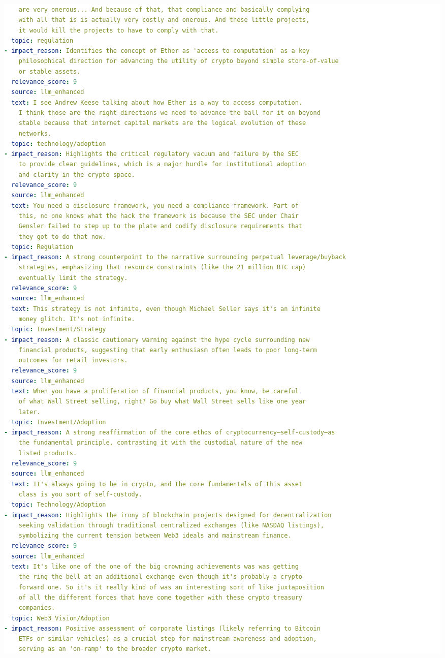```yaml
    are very onerous... And because of that, that compliance and basically complying
    with all that is is actually very costly and onerous. And these little projects,
    it would kill the projects to have to comply with that.
  topic: regulation
- impact_reason: Identifies the concept of Ether as 'access to computation' as a key
    philosophical direction for advancing the utility of crypto beyond simple store-of-value
    or stable assets.
  relevance_score: 9
  source: llm_enhanced
  text: I see Andrew Keese talking about how Ether is a way to access computation.
    I think those are the right directions we need to advance the ball for it on beyond
    stable because that internet capital markets are the logical evolution of these
    networks.
  topic: technology/adoption
- impact_reason: Highlights the critical regulatory vacuum and failure by the SEC
    to provide clear guidelines, which is a major hurdle for institutional adoption
    and clarity in the crypto space.
  relevance_score: 9
  source: llm_enhanced
  text: You need a disclosure framework, you need a compliance framework. Part of
    this, no one knows what the hack the framework is because the SEC under Chair
    Gensler failed to step up to the plate and codify disclosure requirements that
    they got to do that now.
  topic: Regulation
- impact_reason: A strong counterpoint to the narrative surrounding perpetual leverage/buyback
    strategies, emphasizing that resource constraints (like the 21 million BTC cap)
    eventually limit the strategy.
  relevance_score: 9
  source: llm_enhanced
  text: This strategy is not infinite, even though Michael Seller says it's an infinite
    money glitch. It's not infinite.
  topic: Investment/Strategy
- impact_reason: A classic cautionary warning against the hype cycle surrounding new
    financial products, suggesting that early enthusiasm often leads to poor long-term
    outcomes for retail investors.
  relevance_score: 9
  source: llm_enhanced
  text: When you have a proliferation of financial products, you know, be careful
    of what Wall Street selling, right? Go buy what Wall Street sells like one year
    later.
  topic: Investment/Adoption
- impact_reason: A strong reaffirmation of the core ethos of cryptocurrency—self-custody—as
    the fundamental principle, contrasting it with the custodial nature of the new
    listed products.
  relevance_score: 9
  source: llm_enhanced
  text: It's always going to be in crypto, and the core fundamentals of this asset
    class is you sort of self-custody.
  topic: Technology/Adoption
- impact_reason: Highlights the irony of blockchain projects designed for decentralization
    seeking validation through traditional centralized exchanges (like NASDAQ listings),
    symbolizing the current tension between Web3 ideals and mainstream finance.
  relevance_score: 9
  source: llm_enhanced
  text: It's like one of the one of the big crowning achievements was was getting
    the ring the bell at an additional exchange even though it's probably a crypto
    forward one. So it's it really kind of was an interesting sort of like juxtaposition
    of all the different forces that have come together with these crypto treasury
    companies.
  topic: Web3 Vision/Adoption
- impact_reason: Positive assessment of corporate listings (likely referring to Bitcoin
    ETFs or similar vehicles) as a crucial step for mainstream awareness and adoption,
    serving as an 'on-ramp' to the broader crypto market.
```